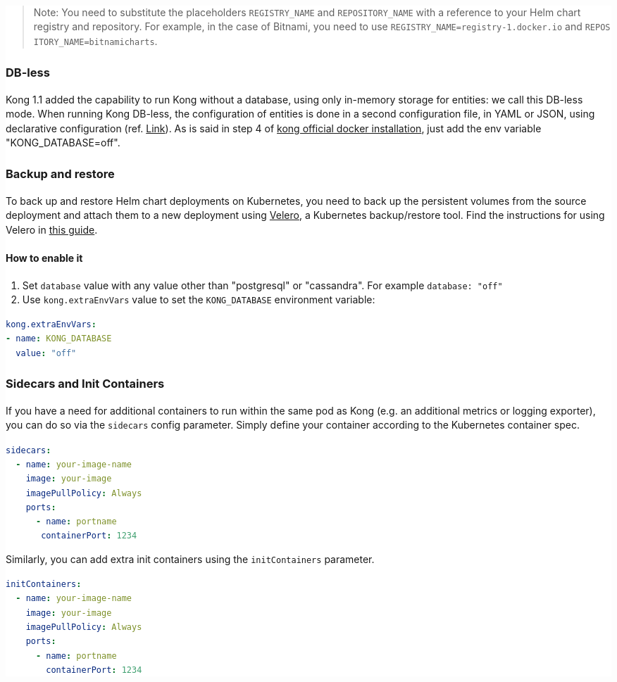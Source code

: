 > Note: You need to substitute the placeholders `REGISTRY_NAME` and `REPOSITORY_NAME` with a reference to your Helm chart registry and repository. For example, in the case of Bitnami, you need to use `REGISTRY_NAME=registry-1.docker.io` and `REPOSITORY_NAME=bitnamicharts`.

### DB-less

Kong 1.1 added the capability to run Kong without a database, using only in-memory storage for entities: we call this DB-less mode. When running Kong DB-less, the configuration of entities is done in a second configuration file, in YAML or JSON, using declarative configuration (ref. [Link](https://legacy-gateway--kongdocs.netlify.app/gateway-oss/1.1.x/db-less-and-declarative-config/)).
As is said in step 4 of [kong official docker installation](https://docs.konghq.com/gateway/latest/production/deployment-topologies/db-less-and-declarative-config/#declarative-configuration), just add the env variable "KONG_DATABASE=off".

### Backup and restore

To back up and restore Helm chart deployments on Kubernetes, you need to back up the persistent volumes from the source deployment and attach them to a new deployment using [Velero](https://velero.io/), a Kubernetes backup/restore tool. Find the instructions for using Velero in [this guide](https://techdocs.broadcom.com/us/en/vmware-tanzu/application-catalog/tanzu-application-catalog/services/tac-doc/apps-tutorials-backup-restore-deployments-velero-index.html).

#### How to enable it

1. Set `database` value with any value other than "postgresql" or "cassandra". For example `database: "off"`
2. Use `kong.extraEnvVars` value to set the `KONG_DATABASE` environment variable:

```yaml
kong.extraEnvVars:
- name: KONG_DATABASE
  value: "off"
```

### Sidecars and Init Containers

If you have a need for additional containers to run within the same pod as Kong (e.g. an additional metrics or logging exporter), you can do so via the `sidecars` config parameter. Simply define your container according to the Kubernetes container spec.

```yaml
sidecars:
  - name: your-image-name
    image: your-image
    imagePullPolicy: Always
    ports:
      - name: portname
       containerPort: 1234
```

Similarly, you can add extra init containers using the `initContainers` parameter.

```yaml
initContainers:
  - name: your-image-name
    image: your-image
    imagePullPolicy: Always
    ports:
      - name: portname
        containerPort: 1234
```
